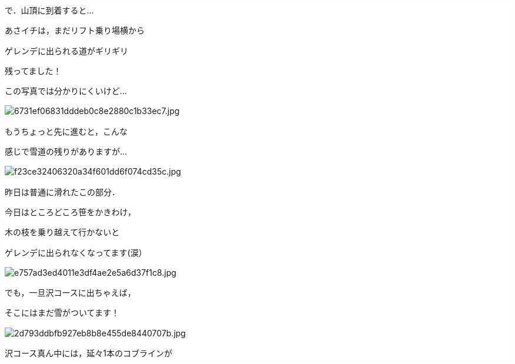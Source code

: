 

で．山頂に到着すると…


あさイチは，まだリフト乗り場横から


ゲレンデに出られる道がギリギリ


残ってました！


この写真では分かりにくいけど…




![6731ef06831dddeb0c8e2880c1b33ec7.jpg](images/6731ef06831dddeb0c8e2880c1b33ec7.jpg)




もうちょっと先に進むと，こんな


感じで雪道の残りがありますが…




![f23ce32406320a34f601dd6f074cd35c.jpg](images/f23ce32406320a34f601dd6f074cd35c.jpg)




昨日は普通に滑れたこの部分．


今日はところどころ笹をかきわけ，


木の枝を乗り越えて行かないと


ゲレンデに出られなくなってます(涙）




![e757ad3ed4011e3df4ae2e5a6d37f1c8.jpg](images/e757ad3ed4011e3df4ae2e5a6d37f1c8.jpg)







でも，一旦沢コースに出ちゃえば，


そこにはまだ雪がついてます！




![2d793ddbfb927eb8b8e455de8440707b.jpg](images/2d793ddbfb927eb8b8e455de8440707b.jpg)




沢コース真ん中には，延々1本のコブラインが

